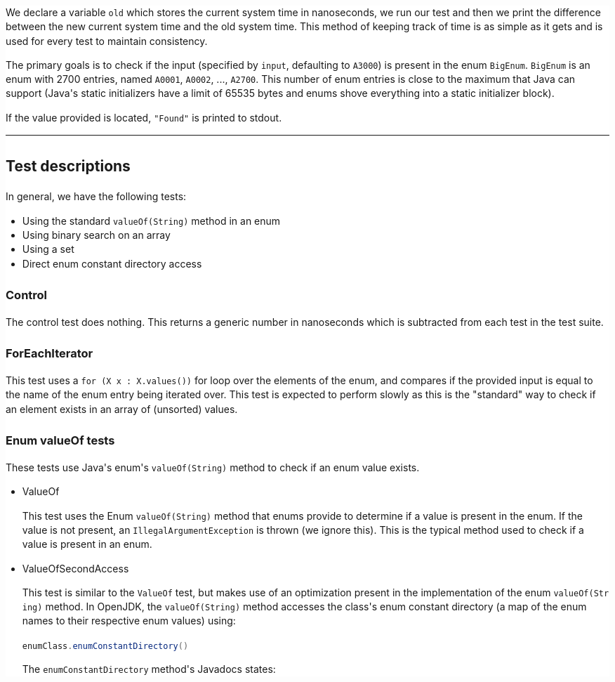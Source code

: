 We declare a variable `old` which stores the current system time in nanoseconds, we run our test and then we print the difference between the new current system time and the old system time. This method of keeping track of time is as simple as it gets and is used for every test to maintain consistency.

The primary goals is to check if the input (specified by `input`, defaulting to `A3000`) is present in the enum `BigEnum`. `BigEnum` is an enum with 2700 entries, named `A0001`, `A0002`, ..., `A2700`. This number of enum entries is close to the maximum that Java can support (Java's static initializers have a limit of 65535 bytes and enums shove everything into a static initializer block).

If the value provided is located, `"Found"` is printed to stdout.

-----

## Test descriptions

In general, we have the following tests:

- Using the standard `valueOf(String)` method in an enum
- Using binary search on an array
- Using a set
- Direct enum constant directory access

### Control

The control test does nothing. This returns a generic number in nanoseconds which is subtracted from each test in the test suite.

### ForEachIterator

This test uses a `for (X x : X.values())` for loop over the elements of the enum, and compares if the provided input is equal to the name of the enum entry being iterated over. This test is expected to perform slowly as this is the "standard" way to check if an element exists in an array of (unsorted) values.

### Enum valueOf tests

These tests use Java's enum's `valueOf(String)` method to check if an enum value exists.

- ValueOf

  This test uses the Enum `valueOf(String)` method that enums provide to determine if a value is present in the enum. If the value is not present, an `IllegalArgumentException` is thrown (we ignore this). This is the typical method used to check if a value is present in an enum.

- ValueOfSecondAccess

  This test is similar to the `ValueOf` test, but makes use of an optimization present in the implementation of the enum `valueOf(String)` method. In OpenJDK, the `valueOf(String)` method accesses the class's enum constant directory (a map of the enum names to their respective enum values) using:

  ```java
  enumClass.enumConstantDirectory()
  ```

  The `enumConstantDirectory` method's Javadocs states:
